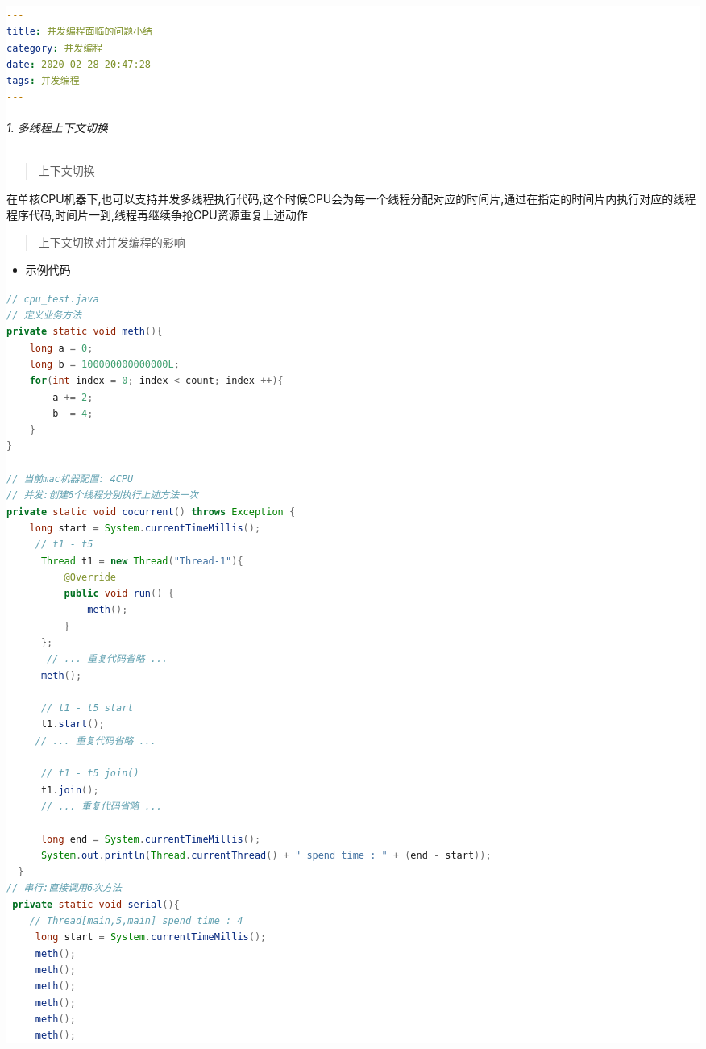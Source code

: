 ```yaml
---
title: 并发编程面临的问题小结
category: 并发编程
date: 2020-02-28 20:47:28
tags: 并发编程
---
```




###### 1. 多线程上下文切换
> 上下文切换

在单核CPU机器下,也可以支持并发多线程执行代码,这个时候CPU会为每一个线程分配对应的时间片,通过在指定的时间片内执行对应的线程程序代码,时间片一到,线程再继续争抢CPU资源重复上述动作

> 上下文切换对并发编程的影响

- 示例代码
```java
// cpu_test.java
// 定义业务方法
private static void meth(){
    long a = 0;
    long b = 100000000000000L;
    for(int index = 0; index < count; index ++){
        a += 2;
        b -= 4;
    }
}

// 当前mac机器配置: 4CPU
// 并发:创建6个线程分别执行上述方法一次
private static void cocurrent() throws Exception {
    long start = System.currentTimeMillis();
     // t1 - t5
      Thread t1 = new Thread("Thread-1"){
          @Override
          public void run() {
              meth();
          }
      };
       // ... 重复代码省略 ...
      meth();
      
      // t1 - t5 start
      t1.start();
     // ... 重复代码省略 ...
     
      // t1 - t5 join()
      t1.join();
      // ... 重复代码省略 ...

      long end = System.currentTimeMillis();
      System.out.println(Thread.currentThread() + " spend time : " + (end - start));
  }
// 串行:直接调用6次方法
 private static void serial(){
    // Thread[main,5,main] spend time : 4
     long start = System.currentTimeMillis();
     meth();
     meth();
     meth();
     meth();
     meth();
     meth();
```